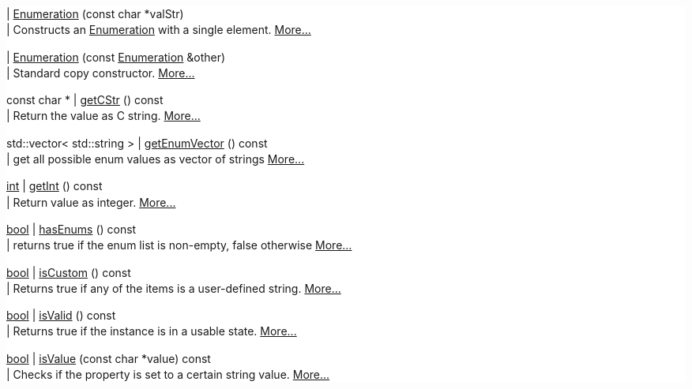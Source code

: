 |
[Enumeration](../../d4/d75/classApp_1_1Enumeration.html#a35e8e76d1e121a1cab2ccfb0df424df9)
(const char *valStr)  
| Constructs an [Enumeration](../../d4/d75/classApp_1_1Enumeration.html "A
bidirectional string-integer mapping.") with a single element.
[More...](../../d4/d75/classApp_1_1Enumeration.html#a35e8e76d1e121a1cab2ccfb0df424df9)  
  
|
[Enumeration](../../d4/d75/classApp_1_1Enumeration.html#a7c3300cb9632c355e04e4104507d81d7)
(const [Enumeration](../../d4/d75/classApp_1_1Enumeration.html) &other)  
| Standard copy constructor.
[More...](../../d4/d75/classApp_1_1Enumeration.html#a7c3300cb9632c355e04e4104507d81d7)  
  
const char * | [getCStr](../../d4/d75/classApp_1_1Enumeration.html#a6d267c2e2245caa79d27e42ec36a7a51) () const  
| Return the value as C string.
[More...](../../d4/d75/classApp_1_1Enumeration.html#a6d267c2e2245caa79d27e42ec36a7a51)  
  
std::vector< std::string > | [getEnumVector](../../d4/d75/classApp_1_1Enumeration.html#a4e3caafbda4fec69aa8c9a16702c917d) () const  
| get all possible enum values as vector of strings
[More...](../../d4/d75/classApp_1_1Enumeration.html#a4e3caafbda4fec69aa8c9a16702c917d)  
  
[int](../../d1/da0/classint.html) | [getInt](../../d4/d75/classApp_1_1Enumeration.html#ad2dc4b4973ea12da69c6307e638c2e5f) () const  
| Return value as integer.
[More...](../../d4/d75/classApp_1_1Enumeration.html#ad2dc4b4973ea12da69c6307e638c2e5f)  
  
[bool](../../d9/db9/classbool.html) | [hasEnums](../../d4/d75/classApp_1_1Enumeration.html#af4af65c15817fb827f4db45e0b00c5c9) () const  
| returns true if the enum list is non-empty, false otherwise
[More...](../../d4/d75/classApp_1_1Enumeration.html#af4af65c15817fb827f4db45e0b00c5c9)  
  
[bool](../../d9/db9/classbool.html) | [isCustom](../../d4/d75/classApp_1_1Enumeration.html#a8816197dfb18fd12eb3d33932c06c29f) () const  
| Returns true if any of the items is a user-defined string.
[More...](../../d4/d75/classApp_1_1Enumeration.html#a8816197dfb18fd12eb3d33932c06c29f)  
  
[bool](../../d9/db9/classbool.html) | [isValid](../../d4/d75/classApp_1_1Enumeration.html#a17fb03f7595f81f91ddf0bff1c4f02ea) () const  
| Returns true if the instance is in a usable state.
[More...](../../d4/d75/classApp_1_1Enumeration.html#a17fb03f7595f81f91ddf0bff1c4f02ea)  
  
[bool](../../d9/db9/classbool.html) | [isValue](../../d4/d75/classApp_1_1Enumeration.html#a8c143f4815bb15f39132e5444f832dea) (const char *value) const  
| Checks if the property is set to a certain string value.
[More...](../../d4/d75/classApp_1_1Enumeration.html#a8c143f4815bb15f39132e5444f832dea)  
  